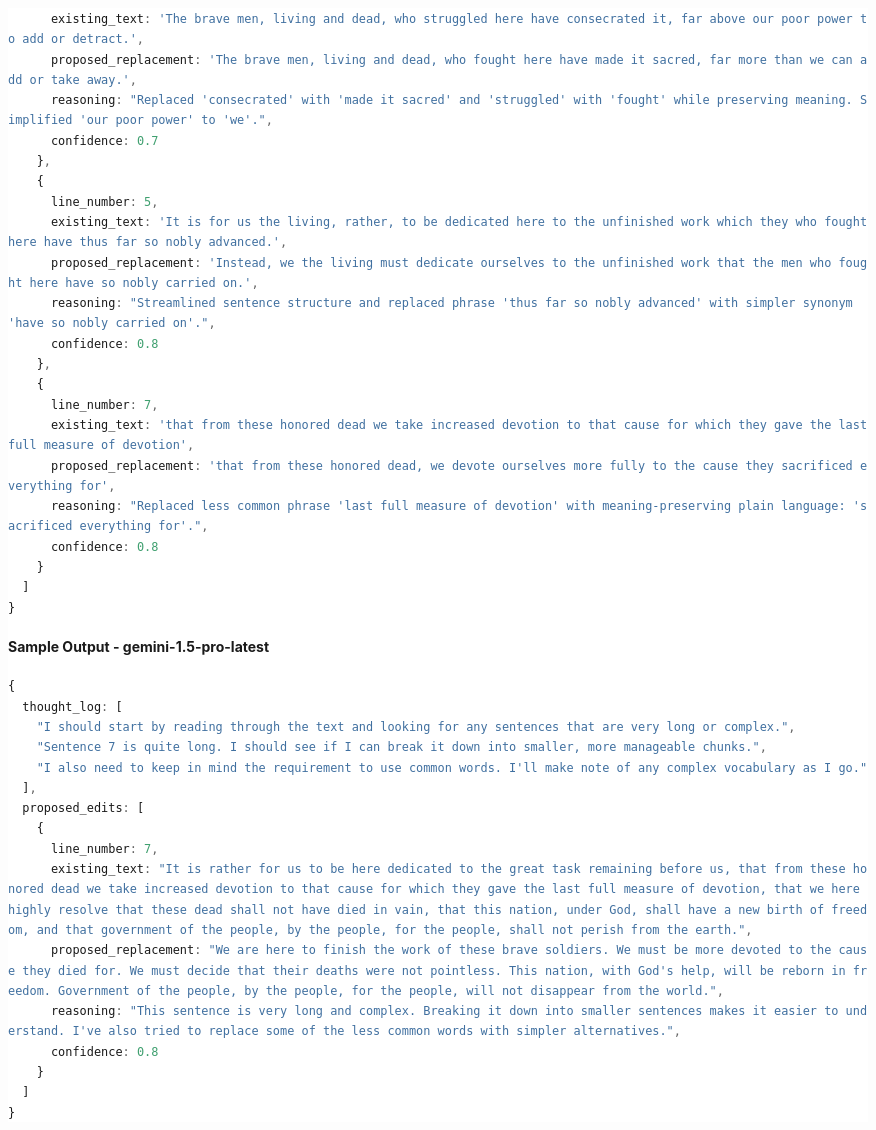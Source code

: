 ```typescript
      existing_text: 'The brave men, living and dead, who struggled here have consecrated it, far above our poor power to add or detract.',
      proposed_replacement: 'The brave men, living and dead, who fought here have made it sacred, far more than we can add or take away.',
      reasoning: "Replaced 'consecrated' with 'made it sacred' and 'struggled' with 'fought' while preserving meaning. Simplified 'our poor power' to 'we'.",
      confidence: 0.7
    },
    {
      line_number: 5,
      existing_text: 'It is for us the living, rather, to be dedicated here to the unfinished work which they who fought here have thus far so nobly advanced.',
      proposed_replacement: 'Instead, we the living must dedicate ourselves to the unfinished work that the men who fought here have so nobly carried on.',
      reasoning: "Streamlined sentence structure and replaced phrase 'thus far so nobly advanced' with simpler synonym 'have so nobly carried on'.",
      confidence: 0.8
    },
    {
      line_number: 7,
      existing_text: 'that from these honored dead we take increased devotion to that cause for which they gave the last full measure of devotion',
      proposed_replacement: 'that from these honored dead, we devote ourselves more fully to the cause they sacrificed everything for',
      reasoning: "Replaced less common phrase 'last full measure of devotion' with meaning-preserving plain language: 'sacrificed everything for'.",
      confidence: 0.8
    }
  ]
}
```

#### Sample Output - gemini-1.5-pro-latest

```typescript
{
  thought_log: [
    "I should start by reading through the text and looking for any sentences that are very long or complex.",
    "Sentence 7 is quite long. I should see if I can break it down into smaller, more manageable chunks.",
    "I also need to keep in mind the requirement to use common words. I'll make note of any complex vocabulary as I go."
  ],
  proposed_edits: [
    {
      line_number: 7,
      existing_text: "It is rather for us to be here dedicated to the great task remaining before us, that from these honored dead we take increased devotion to that cause for which they gave the last full measure of devotion, that we here highly resolve that these dead shall not have died in vain, that this nation, under God, shall have a new birth of freedom, and that government of the people, by the people, for the people, shall not perish from the earth.",
      proposed_replacement: "We are here to finish the work of these brave soldiers. We must be more devoted to the cause they died for. We must decide that their deaths were not pointless. This nation, with God's help, will be reborn in freedom. Government of the people, by the people, for the people, will not disappear from the world.",
      reasoning: "This sentence is very long and complex. Breaking it down into smaller sentences makes it easier to understand. I've also tried to replace some of the less common words with simpler alternatives.",
      confidence: 0.8
    }
  ]
}
```